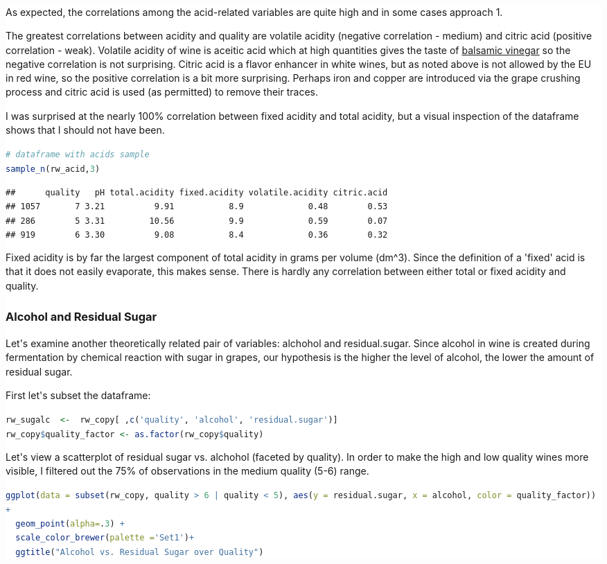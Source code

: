 As expected, the correlations among the acid-related variables are quite high and in some cases approach 1.

The greatest correlations between acidity and quality are volatile acidity (negative correlation - medium) and citric acid (positive correlation - weak). Volatile acidity of wine is aceitic acid which at high quantities gives the taste of [balsamic vinegar](https://winefolly.com/tutorial/wine-faults/) so the negative correlation is not surprising. Citric acid is a flavor enhancer in white wines, but as noted above is not allowed by the EU in red wine, so the positive correlation is a bit more surprising. Perhaps iron and copper are introduced via the grape crushing process and citric acid is used (as permitted) to remove their traces.

I was surprised at the nearly 100% correlation between fixed acidity and total acidity, but a visual inspection of the dataframe shows that I should not have been.

``` r
# dataframe with acids sample
sample_n(rw_acid,3)
```

    ##      quality   pH total.acidity fixed.acidity volatile.acidity citric.acid
    ## 1057       7 3.21          9.91           8.9             0.48        0.53
    ## 286        5 3.31         10.56           9.9             0.59        0.07
    ## 919        6 3.30          9.08           8.4             0.36        0.32

Fixed acidity is by far the largest component of total acidity in grams per volume (dm^3). Since the definition of a 'fixed' acid is that it does not easily evaporate, this makes sense. There is hardly any correlation between either total or fixed acidity and quality.

### Alcohol and Residual Sugar

Let's examine another theoretically related pair of variables: alchohol and residual.sugar. Since alcohol in wine is created during fermentation by chemical reaction with sugar in grapes, our hypothesis is the higher the level of alcohol, the lower the amount of residual sugar.

First let's subset the dataframe:

``` r
rw_sugalc  <-  rw_copy[ ,c('quality', 'alcohol', 'residual.sugar')]
rw_copy$quality_factor <- as.factor(rw_copy$quality)
```

Let's view a scatterplot of residual sugar vs. alchohol (faceted by quality). In order to make the high and low quality wines more visible, I filtered out the 75% of observations in the medium quality (5-6) range.

``` r
ggplot(data = subset(rw_copy, quality > 6 | quality < 5), aes(y = residual.sugar, x = alcohol, color = quality_factor)) +
  geom_point(alpha=.3) +
  scale_color_brewer(palette ='Set1')+
  ggtitle("Alcohol vs. Residual Sugar over Quality")
```
